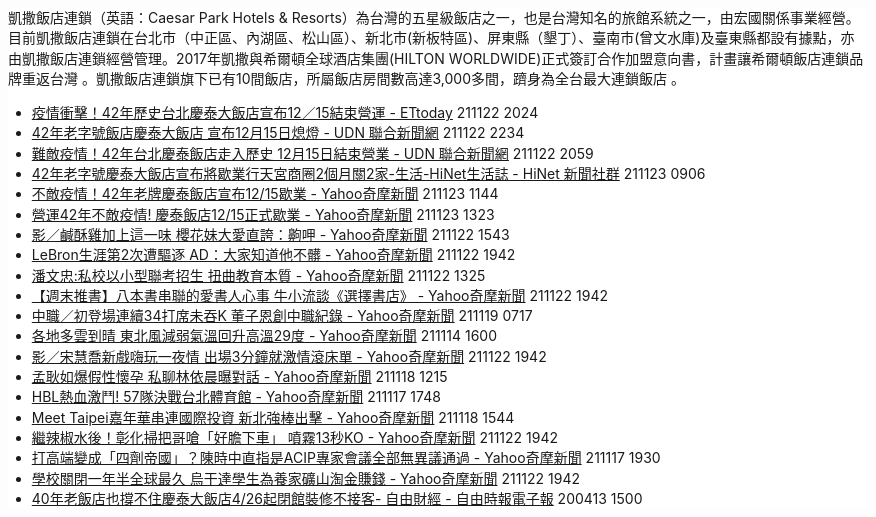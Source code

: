 凱撒飯店連鎖（英語：Caesar Park Hotels & Resorts）為台灣的五星級飯店之一，也是台灣知名的旅館系統之一，由宏國關係事業經營。
目前凱撒飯店連鎖在台北市（中正區、內湖區、松山區）、新北市(新板特區)、屏東縣（墾丁）、臺南市(曾文水庫)及臺東縣都設有據點，亦由凱撒飯店連鎖經營管理。2017年凱撒與希爾頓全球酒店集團(HILTON WORLDWIDE)正式簽訂合作加盟意向書，計畫讓希爾頓飯店連鎖品牌重返台灣 。凱撒飯店連鎖旗下已有10間飯店，所屬飯店房間數高達3,000多間，躋身為全台最大連鎖飯店 。
- [疫情衝擊！42年歷史台北慶泰大飯店宣布12／15結束營運 - ETtoday](https://travel.ettoday.net/article/2129549.htm "疫情衝擊！42年歷史台北慶泰大飯店宣布12／15結束營運 - ETtoday") 211122 2024
- [42年老字號飯店慶泰大飯店 宣布12月15日熄燈 - UDN 聯合新聞網](https://udn.com/news/story/7241/5909576 "42年老字號飯店慶泰大飯店 宣布12月15日熄燈 - UDN 聯合新聞網") 211122 2234
- [難敵疫情！42年台北慶泰飯店走入歷史 12月15日結束營業 - UDN 聯合新聞網](https://udn.com/news/story/7266/5909408?from=udn-catebreaknews_ch2 "難敵疫情！42年台北慶泰飯店走入歷史 12月15日結束營業 - UDN 聯合新聞網") 211122 2059
- [42年老字號慶泰大飯店宣布將歇業行天宮商圈2個月關2家-生活-HiNet生活誌 - HiNet 新聞社群](https://times.hinet.net/picNews/23618817 "42年老字號慶泰大飯店宣布將歇業行天宮商圈2個月關2家-生活-HiNet生活誌 - HiNet 新聞社群") 211123 0906
- [不敵疫情！42年老牌慶泰飯店宣布12/15歇業 - Yahoo奇摩新聞](https://tw.yahoo.com/tv/%E4%B8%8D%E6%95%B5%E7%96%AB%E6%83%85-42%E5%B9%B4%E8%80%81%E7%89%8C%E6%85%B6%E6%B3%B0%E9%A3%AF%E5%BA%97%E5%AE%A3%E5%B8%8312-15%E6%AD%87%E6%A5%AD-034413921.html?chat=1 "不敵疫情！42年老牌慶泰飯店宣布12/15歇業 - Yahoo奇摩新聞") 211123 1144
- [營運42年不敵疫情! 慶泰飯店12/15正式歇業 - Yahoo奇摩新聞](https://tw.tv.yahoo.com/%E7%87%9F%E9%81%8B42%E5%B9%B4%E4%B8%8D%E6%95%B5%E7%96%AB%E6%83%85-%E6%85%B6%E6%B3%B0%E9%A3%AF%E5%BA%9712-15%E6%AD%A3%E5%BC%8F%E6%AD%87%E6%A5%AD-050003944.html "營運42年不敵疫情! 慶泰飯店12/15正式歇業 - Yahoo奇摩新聞") 211123 1323
- [影／鹹酥雞加上這一味 櫻花妹大愛直誇：齁呷 - Yahoo奇摩新聞](https://tw.news.yahoo.com/%E5%BD%B1-%E9%B9%B9%E9%85%A5%E9%9B%9E%E5%8A%A0%E4%B8%8A%E9%80%99-%E5%91%B3-%E6%AB%BB%E8%8A%B1%E5%A6%B9%E5%A4%A7%E6%84%9B%E7%9B%B4%E8%AA%87-%E9%BD%81%E5%91%B7-074330348.html "影／鹹酥雞加上這一味 櫻花妹大愛直誇：齁呷 - Yahoo奇摩新聞") 211122 1543
- [LeBron生涯第2次遭驅逐 AD：大家知道他不髒 - Yahoo奇摩新聞](https://tw.news.yahoo.com/lebron%E7%94%9F%E6%B6%AF%E7%AC%AC2%E6%AC%A1%E9%81%AD%E9%A9%85%E9%80%90-ad-%E5%A4%A7%E5%AE%B6%E7%9F%A5%E9%81%93%E4%BB%96%E4%B8%8D%E9%AB%92-040908432.html "LeBron生涯第2次遭驅逐 AD：大家知道他不髒 - Yahoo奇摩新聞") 211122 1942
- [潘文忠:私校以小型聯考招生 扭曲教育本質 - Yahoo奇摩新聞](https://tw.yahoo.com/tv/%E6%BD%98%E6%96%87%E5%BF%A0-%E7%A7%81%E6%A0%A1%E4%BB%A5%E5%B0%8F%E5%9E%8B%E8%81%AF%E8%80%83%E6%8B%9B%E7%94%9F-%E6%89%AD%E6%9B%B2%E6%95%99%E8%82%B2%E6%9C%AC%E8%B3%AA-052504045.html?chat=1 "潘文忠:私校以小型聯考招生 扭曲教育本質 - Yahoo奇摩新聞") 211122 1325
- [【週末推書】八本書串聯的愛書人心事 牛小流談《選擇書店》 - Yahoo奇摩新聞](https://tw.news.yahoo.com/%E9%80%B1%E6%9C%AB%E6%8E%A8%E6%9B%B8-%E5%85%AB%E6%9C%AC%E6%9B%B8%E4%B8%B2%E8%81%AF%E7%9A%84%E6%84%9B%E6%9B%B8%E4%BA%BA%E5%BF%83%E4%BA%8B-%E7%89%9B%E5%B0%8F%E6%B5%81%E8%AB%87-%E9%81%B8%E6%93%87%E6%9B%B8%E5%BA%97-033000366.html "【週末推書】八本書串聯的愛書人心事 牛小流談《選擇書店》 - Yahoo奇摩新聞") 211122 1942
- [中職／初登場連續34打席未吞K 董子恩創中職紀錄 - Yahoo奇摩新聞](https://tw.news.yahoo.com/%E4%B8%AD%E8%81%B7-%E5%88%9D%E7%99%BB%E5%A0%B4%E9%80%A3%E7%BA%8C34%E6%89%93%E5%B8%AD%E6%9C%AA%E5%90%9Ek-%E8%91%A3%E5%AD%90%E6%81%A9%E5%89%B5%E4%B8%AD%E8%81%B7%E7%B4%80%E9%8C%84-231717325.html "中職／初登場連續34打席未吞K 董子恩創中職紀錄 - Yahoo奇摩新聞") 211119 0717
- [各地多雲到晴 東北風減弱氣溫回升高溫29度 - Yahoo奇摩新聞](https://tw.news.yahoo.com/%E5%90%84%E5%9C%B0%E5%A4%9A%E9%9B%B2%E5%88%B0%E6%99%B4-%E6%9D%B1%E5%8C%97%E9%A2%A8%E6%B8%9B%E5%BC%B1%E6%B0%A3%E6%BA%AB%E5%9B%9E%E5%8D%87%E9%AB%98%E6%BA%AB29%E5%BA%A6-230220187.html "各地多雲到晴 東北風減弱氣溫回升高溫29度 - Yahoo奇摩新聞") 211114 1600
- [影／宋慧喬新戲嗨玩一夜情 出場3分鐘就激情滾床單 - Yahoo奇摩新聞](https://tw.news.yahoo.com/%E5%BD%B1-%E5%AE%8B%E6%85%A7%E5%96%AC%E6%96%B0%E6%88%B2%E5%97%A8%E7%8E%A9-%E5%A4%9C%E6%83%85-%E5%87%BA%E5%A0%B43%E5%88%86%E9%90%98%E5%B0%B1%E6%BF%80%E6%83%85%E6%BB%BE%E5%BA%8A%E5%96%AE-081509725.html "影／宋慧喬新戲嗨玩一夜情 出場3分鐘就激情滾床單 - Yahoo奇摩新聞") 211122 1942
- [孟耿如爆假性懷孕 私聊林依晨曝對話 - Yahoo奇摩新聞](https://tw.news.yahoo.com/%E5%AD%9F%E8%80%BF%E5%A6%82%E7%88%86%E5%81%87%E6%80%A7%E6%87%B7%E5%AD%95-%E7%A7%81%E8%81%8A%E6%9E%97%E4%BE%9D%E6%99%A8%E6%9B%9D%E5%B0%8D%E8%A9%B1-041504283.html "孟耿如爆假性懷孕 私聊林依晨曝對話 - Yahoo奇摩新聞") 211118 1215
- [HBL熱血激鬥! 57隊決戰台北體育館 - Yahoo奇摩新聞](https://tw.news.yahoo.com/hbl%E7%86%B1%E8%A1%80%E6%BF%80%E9%AC%A5-57%E9%9A%8A%E6%B1%BA%E6%88%B0%E5%8F%B0%E5%8C%97%E9%AB%94%E8%82%B2%E9%A4%A8-094800318.html "HBL熱血激鬥! 57隊決戰台北體育館 - Yahoo奇摩新聞") 211117 1748
- [Meet Taipei嘉年華串連國際投資 新北強棒出擊 - Yahoo奇摩新聞](https://tw.news.yahoo.com/meet-taipei%E5%98%89%E5%B9%B4%E8%8F%AF%E4%B8%B2%E9%80%A3%E5%9C%8B%E9%9A%9B%E6%8A%95%E8%B3%87-%E6%96%B0%E5%8C%97%E5%BC%B7%E6%A3%92%E5%87%BA%E6%93%8A-074419872.html "Meet Taipei嘉年華串連國際投資 新北強棒出擊 - Yahoo奇摩新聞") 211118 1544
- [繼辣椒水後！彰化掃把哥嗆「好膽下車」 噴霧13秒KO - Yahoo奇摩新聞](https://tw.news.yahoo.com/%E7%B9%BC%E8%BE%A3%E6%A4%92%E6%B0%B4%E5%BE%8C-%E5%BD%B0%E5%8C%96%E6%8E%83%E6%8A%8A%E5%93%A5%E5%97%86-%E5%A5%BD%E8%86%BD%E4%B8%8B%E8%BB%8A-%E5%99%B4%E9%9C%A713%E7%A7%92ko-055720174.html "繼辣椒水後！彰化掃把哥嗆「好膽下車」 噴霧13秒KO - Yahoo奇摩新聞") 211122 1942
- [打高端變成「四劑帝國」？陳時中直指是ACIP專家會議全部無異議通過 - Yahoo奇摩新聞](https://tw.news.yahoo.com/%E6%89%93%E9%AB%98%E7%AB%AF%E8%AE%8A%E6%88%90-%E5%9B%9B%E5%8A%91%E5%B8%9D%E5%9C%8B-%E9%99%B3%E6%99%82%E4%B8%AD%E7%9B%B4%E6%8C%87%E6%98%AFacip%E5%B0%88%E5%AE%B6%E6%9C%83%E8%AD%B0%E5%85%A8%E9%83%A8%E7%84%A1%E7%95%B0%E8%AD%B0%E9%80%9A%E9%81%8E-113011495.html "打高端變成「四劑帝國」？陳時中直指是ACIP專家會議全部無異議通過 - Yahoo奇摩新聞") 211117 1930
- [學校關閉一年半全球最久 烏干達學生為養家礦山淘金賺錢 - Yahoo奇摩新聞](https://tw.news.yahoo.com/%E5%AD%B8%E6%A0%A1%E9%97%9C%E9%96%89-%E5%B9%B4%E5%8D%8A%E5%85%A8%E7%90%83%E6%9C%80%E4%B9%85-%E7%83%8F%E5%B9%B2%E9%81%94%E5%AD%B8%E7%94%9F%E7%82%BA%E9%A4%8A%E5%AE%B6%E7%A4%A6%E5%B1%B1%E6%B7%98%E9%87%91%E8%B3%BA%E9%8C%A2-081923332.html "學校關閉一年半全球最久 烏干達學生為養家礦山淘金賺錢 - Yahoo奇摩新聞") 211122 1942
- [40年老飯店也撐不住慶泰大飯店4/26起閉館裝修不接客- 自由財經 - 自由時報電子報](https://ec.ltn.com.tw/article/breakingnews/3132165 "40年老飯店也撐不住慶泰大飯店4/26起閉館裝修不接客- 自由財經 - 自由時報電子報") 200413 1500
